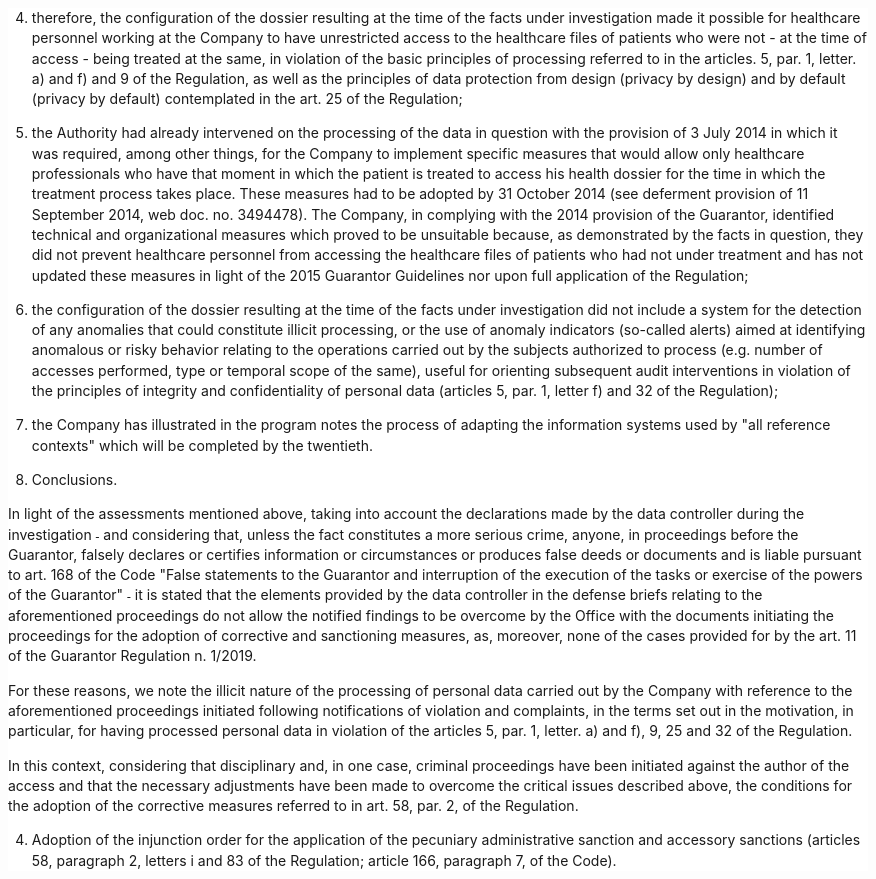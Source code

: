 4. therefore, the configuration of the dossier resulting at the time of the facts under investigation made it possible for healthcare personnel working at the Company to have unrestricted access to the healthcare files of patients who were not - at the time of access - being treated at the same, in violation of the basic principles of processing referred to in the articles. 5, par. 1, letter. a) and f) and 9 of the Regulation, as well as the principles of data protection from design (privacy by design) and by default (privacy by default) contemplated in the art. 25 of the Regulation;

5. the Authority had already intervened on the processing of the data in question with the provision of 3 July 2014 in which it was required, among other things, for the Company to implement specific measures that would allow only healthcare professionals who have that moment in which the patient is treated to access his health dossier for the time in which the treatment process takes place. These measures had to be adopted by 31 October 2014 (see deferment provision of 11 September 2014, web doc. no. 3494478). The Company, in complying with the 2014 provision of the Guarantor, identified technical and organizational measures which proved to be unsuitable because, as demonstrated by the facts in question, they did not prevent healthcare personnel from accessing the healthcare files of patients who had not under treatment and has not updated these measures in light of the 2015 Guarantor Guidelines nor upon full application of the Regulation;

6. the configuration of the dossier resulting at the time of the facts under investigation did not include a system for the detection of any anomalies that could constitute illicit processing, or the use of anomaly indicators (so-called alerts) aimed at identifying anomalous or risky behavior relating to the operations carried out by the subjects authorized to process (e.g. number of accesses performed, type or temporal scope of the same), useful for orienting subsequent audit interventions in violation of the principles of integrity and confidentiality of personal data (articles 5, par. 1, letter f) and 32 of the Regulation);

7. the Company has illustrated in the program notes the process of adapting the information systems used by "all reference contexts" which will be completed by the twentieth.

3. Conclusions.

In light of the assessments mentioned above, taking into account the declarations made by the data controller during the investigation ˗ and considering that, unless the fact constitutes a more serious crime, anyone, in proceedings before the Guarantor, falsely declares or certifies information or circumstances or produces false deeds or documents and is liable pursuant to art. 168 of the Code "False statements to the Guarantor and interruption of the execution of the tasks or exercise of the powers of the Guarantor" ˗ it is stated that the elements provided by the data controller in the defense briefs relating to the aforementioned proceedings do not allow the notified findings to be overcome by the Office with the documents initiating the proceedings for the adoption of corrective and sanctioning measures, as, moreover, none of the cases provided for by the art. 11 of the Guarantor Regulation n. 1/2019.

For these reasons, we note the illicit nature of the processing of personal data carried out by the Company with reference to the aforementioned proceedings initiated following notifications of violation and complaints, in the terms set out in the motivation, in particular, for having processed personal data in violation of the articles 5, par. 1, letter. a) and f), 9, 25 and 32 of the Regulation.

In this context, considering that disciplinary and, in one case, criminal proceedings have been initiated against the author of the access and that the necessary adjustments have been made to overcome the critical issues described above, the conditions for the adoption of the corrective measures referred to in art. 58, par. 2, of the Regulation.

4. Adoption of the injunction order for the application of the pecuniary administrative sanction and accessory sanctions (articles 58, paragraph 2, letters i and 83 of the Regulation; article 166, paragraph 7, of the Code).
